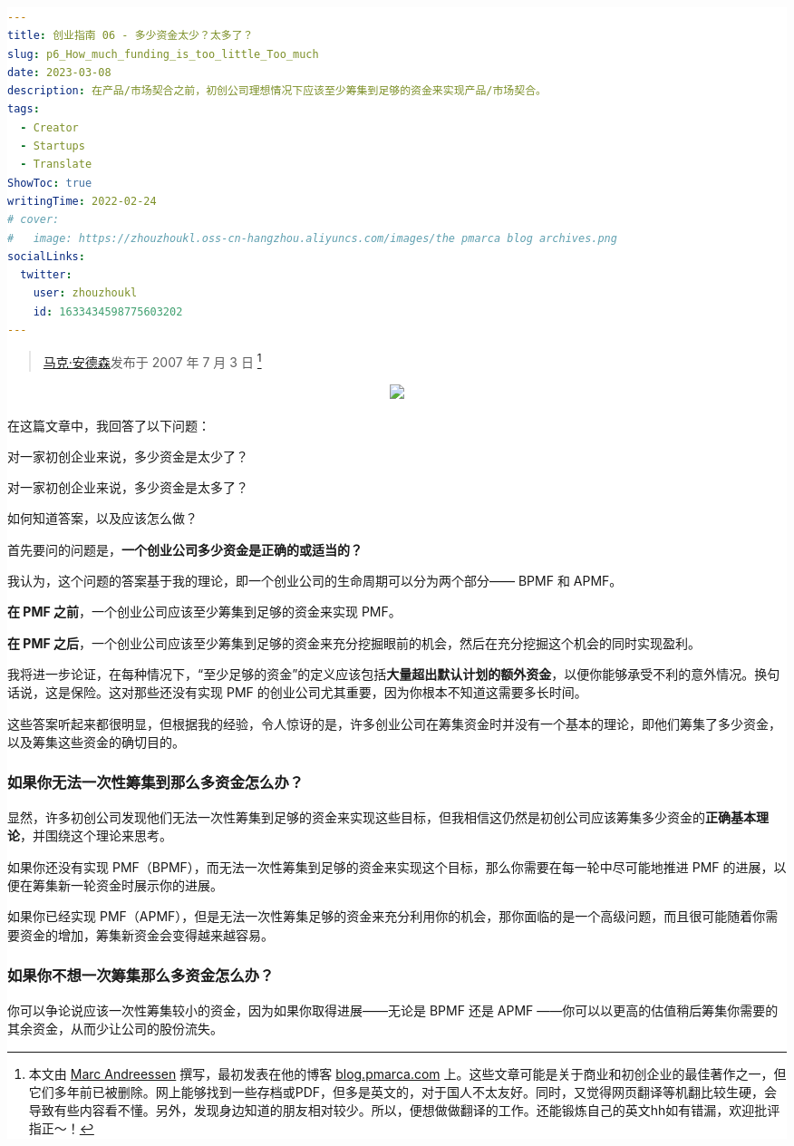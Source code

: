 ```yaml
---
title: 创业指南 06 - 多少资金太少？太多了？
slug: p6_How_much_funding_is_too_little_Too_much
date: 2023-03-08
description: 在产品/市场契合之前，初创公司理想情况下应该至少筹集到足够的资金来实现产品/市场契合。
tags:
  - Creator
  - Startups
  - Translate
ShowToc: true
writingTime: 2022-02-24
# cover:
#   image: https://zhouzhoukl.oss-cn-hangzhou.aliyuncs.com/images/the pmarca blog archives.png
socialLinks:
  twitter:
    user: zhouzhoukl
    id: 1633434598775603202
---
```


> [马克·安德森](https://en.wikipedia.org/wiki/Marc_Andreessen)发布于 2007 年 7 月 3 日 [^1]

<div align='center'><img src="https://zhouzhoukl.oss-cn-hangzhou.aliyuncs.com/images/The_pmarca_Blog_Archives.png" width="60%"></div>

在这篇文章中，我回答了以下问题：

对一家初创企业来说，多少资金是太少了？

对一家初创企业来说，多少资金是太多了？

如何知道答案，以及应该怎么做？

首先要问的问题是，**一个创业公司多少资金是正确的或适当的？**

我认为，这个问题的答案基于我的理论，即一个创业公司的生命周期可以分为两个部分—— BPMF 和 APMF。

**在 PMF 之前**，一个创业公司应该至少筹集到足够的资金来实现 PMF。

**在 PMF 之后**，一个创业公司应该至少筹集到足够的资金来充分挖掘眼前的机会，然后在充分挖掘这个机会的同时实现盈利。

我将进一步论证，在每种情况下，“至少足够的资金”的定义应该包括**大量超出默认计划的额外资金**，以便你能够承受不利的意外情况。换句话说，这是保险。这对那些还没有实现 PMF 的创业公司尤其重要，因为你根本不知道这需要多长时间。

这些答案听起来都很明显，但根据我的经验，令人惊讶的是，许多创业公司在筹集资金时并没有一个基本的理论，即他们筹集了多少资金，以及筹集这些资金的确切目的。

### 如果你无法一次性筹集到那么多资金怎么办？

显然，许多初创公司发现他们无法一次性筹集到足够的资金来实现这些目标，但我相信这仍然是初创公司应该筹集多少资金的**正确基本理论**，并围绕这个理论来思考。

如果你还没有实现 PMF（BPMF），而无法一次性筹集到足够的资金来实现这个目标，那么你需要在每一轮中尽可能地推进 PMF 的进展，以便在筹集新一轮资金时展示你的进展。

如果你已经实现 PMF（APMF），但是无法一次性筹集足够的资金来充分利用你的机会，那你面临的是一个高级问题，而且很可能随着你需要资金的增加，筹集新资金会变得越来越容易。

### 如果你不想一次筹集那么多资金怎么办？

你可以争论说应该一次性筹集较小的资金，因为如果你取得进展——无论是 BPMF 还是 APMF ——你可以以更高的估值稍后筹集你需要的其余资金，从而少让公司的股份流失。


[^1]: 本文由 [Marc Andreessen](https://en.wikipedia.org/wiki/Marc_Andreessen) 撰写，最初发表在他的博客 [blog.pmarca.com](http://web.archive.org/web/20100615060031/http://blog.pmarca.com/) 上。这些文章可能是关于商业和初创企业的最佳著作之一，但它们多年前已被删除。网上能够找到一些存档或PDF，但多是英文的，对于国人不太友好。同时，又觉得网页翻译等机翻比较生硬，会导致有些内容看不懂。另外，发现身边知道的朋友相对较少。所以，便想做做翻译的工作。还能锻炼自己的英文hh如有错漏，欢迎批评指正～！